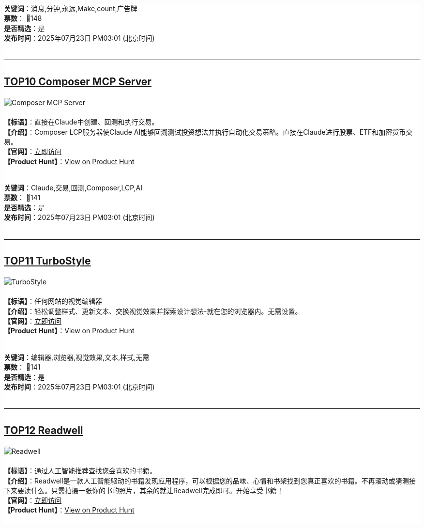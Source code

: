 **关键词**：消息,分钟,永远,Make,count,广告牌<br />
**票数**： 🔺148<br />
**是否精选**：是<br />
**发布时间**：2025年07月23日 PM03:01 (北京时间)<br /><br />

---

## [TOP10    Composer MCP Server](https://www.producthunt.com/products/composer-2)
![Composer MCP Server](https://ph-files.imgix.net/a7762879-6269-4f2d-83fb-31c6337415a8.png?auto=format&fit=crop&frame=1&h=512&w=1024)<br /><br />
**【标语】**：直接在Claude中创建、回测和执行交易。<br />
**【介绍】**：Composer LCP服务器使Claude AI能够回溯测试投资想法并执行自动化交易策略。直接在Claude进行股票、ETF和加密货币交易。<br />
**【官网】**：[立即访问](https://www.producthunt.com/r/JQKNJYSYSF7OIT)<br />
**【Product Hunt】**：[View on Product Hunt](https://www.producthunt.com/products/composer-2)<br /><br />

**关键词**：Claude,交易,回测,Composer,LCP,AI<br />
**票数**： 🔺141<br />
**是否精选**：是<br />
**发布时间**：2025年07月23日 PM03:01 (北京时间)<br /><br />

---

## [TOP11    TurboStyle](https://www.producthunt.com/products/turbostyle)
![TurboStyle](https://ph-files.imgix.net/6dde0790-f594-400e-815c-66127a57f60c.png?auto=format&fit=crop&frame=1&h=512&w=1024)<br /><br />
**【标语】**：任何网站的视觉编辑器<br />
**【介绍】**：轻松调整样式、更新文本、交换视觉效果并探索设计想法-就在您的浏览器内。无需设置。<br />
**【官网】**：[立即访问](https://www.producthunt.com/r/DMTK4DUG3AU5BF)<br />
**【Product Hunt】**：[View on Product Hunt](https://www.producthunt.com/products/turbostyle)<br /><br />

**关键词**：编辑器,浏览器,视觉效果,文本,样式,无需<br />
**票数**： 🔺141<br />
**是否精选**：是<br />
**发布时间**：2025年07月23日 PM03:01 (北京时间)<br /><br />

---

## [TOP12    Readwell](https://www.producthunt.com/products/readwell-smarter-book-discovery)
![Readwell](https://ph-files.imgix.net/0bbd7cc6-1e24-4df8-8f65-cffe7e35d3f0.png?auto=format&fit=crop&frame=1&h=512&w=1024)<br /><br />
**【标语】**：通过人工智能推荐查找您会喜欢的书籍。<br />
**【介绍】**：Readwell是一款人工智能驱动的书籍发现应用程序，可以根据您的品味、心情和书架找到您真正喜欢的书籍。不再滚动或猜测接下来要读什么。只需拍摄一张你的书的照片，其余的就让Readwell完成即可。开始享受书籍！<br />
**【官网】**：[立即访问](https://www.producthunt.com/r/TGN33J6URC4VQO)<br />
**【Product Hunt】**：[View on Product Hunt](https://www.producthunt.com/products/readwell-smarter-book-discovery)<br /><br />
